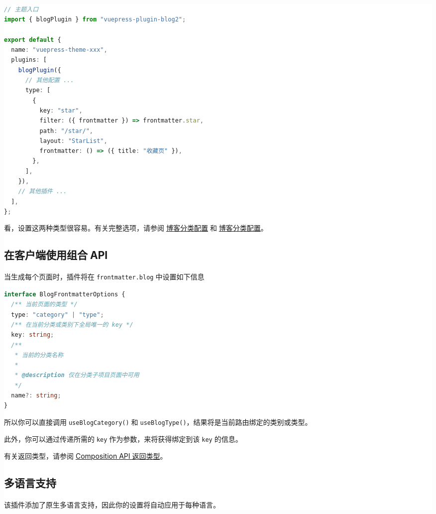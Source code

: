 ```ts
// 主题入口
import { blogPlugin } from "vuepress-plugin-blog2";

export default {
  name: "vuepress-theme-xxx",
  plugins: [
    blogPlugin({
      // 其他配置 ...
      type: [
        {
          key: "star",
          filter: ({ frontmatter }) => frontmatter.star,
          path: "/star/",
          layout: "StarList",
          frontmatter: () => ({ title: "收藏页" }),
        },
      ],
    }),
    // 其他插件 ...
  ],
};
```

看，设置这两种类型很容易。有关完整选项，请参阅 [博客分类配置](./config.md#博客分类配置) 和 [博客分类配置](./config.md#博客类型配置)。

## 在客户端使用组合 API

当生成每个页面时，插件将在 `frontmatter.blog` 中设置如下信息

```ts
interface BlogFrontmatterOptions {
  /** 当前页面的类型 */
  type: "category" | "type";
  /** 在当前分类或类别下全局唯一的 key */
  key: string;
  /**
   * 当前的分类名称
   *
   * @description 仅在分类子项目页面中可用
   */
  name?: string;
}
```

所以你可以直接调用 `useBlogCategory()` 和 `useBlogType()`，结果将是当前路由绑定的类别或类型。

此外，你可以通过传递所需的 `key` 作为参数，来将获得绑定到该 `key` 的信息。

有关返回类型，请参阅 [Composition API 返回类型](./config.md#可组合式-API)。

## 多语言支持

该插件添加了原生多语言支持，因此你的设置将自动应用于每种语言。
